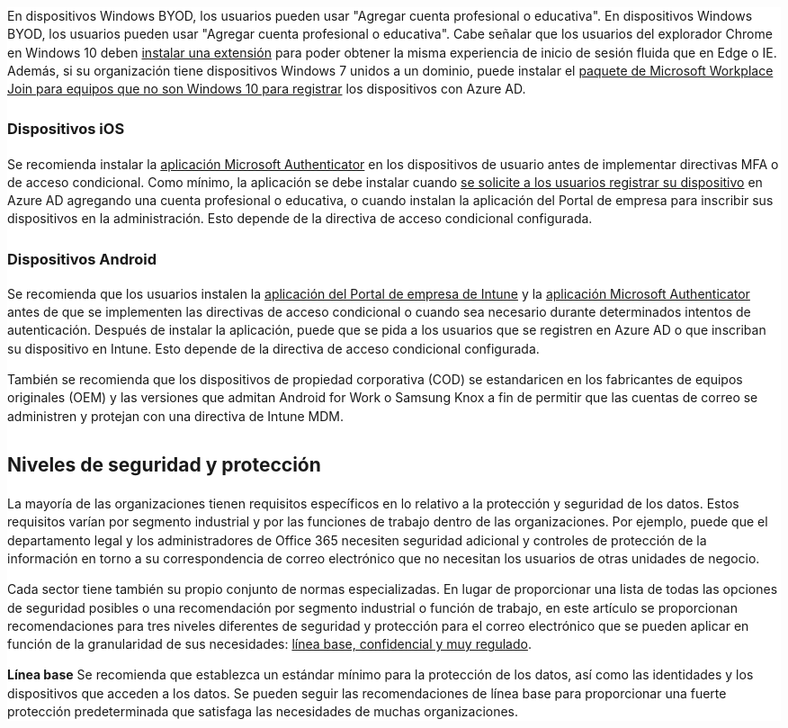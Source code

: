 En dispositivos Windows BYOD, los usuarios pueden usar "Agregar cuenta profesional o educativa". En dispositivos Windows BYOD, los usuarios pueden usar "Agregar cuenta profesional o educativa". Cabe señalar que los usuarios del explorador Chrome en Windows 10 deben [instalar una extensión](https://chrome.google.com/webstore/detail/windows-10-accounts/ppnbnpeolgkicgegkbkbjmhlideopiji?utm_source=chrome-app-launcher-info-dialog) para poder obtener la misma experiencia de inicio de sesión fluida que en Edge o IE. Además, si su organización tiene dispositivos Windows 7 unidos a un dominio, puede instalar el [paquete de Microsoft Workplace Join para equipos que no son Windows 10 para registrar](https://www.microsoft.com/en-us/download/details.aspx?id=53554) los dispositivos con Azure AD.

### <a name="ios-devices"></a>Dispositivos iOS

Se recomienda instalar la [aplicación Microsoft Authenticator](https://docs.microsoft.com/en-us/azure/multi-factor-authentication/end-user/microsoft-authenticator-app-how-to) en los dispositivos de usuario antes de implementar directivas MFA o de acceso condicional. Como mínimo, la aplicación se debe instalar cuando [se solicite a los usuarios registrar su dispositivo](https://docs.microsoft.com/azure/multi-factor-authentication/end-user/multi-factor-authentication-end-user-first-time) en Azure AD agregando una cuenta profesional o educativa, o cuando instalan la aplicación del Portal de empresa para inscribir sus dispositivos en la administración. Esto depende de la directiva de acceso condicional configurada.

### <a name="android-devices"></a>Dispositivos Android

Se recomienda que los usuarios instalen la [aplicación del Portal de empresa de Intune](https://play.google.com/store/apps/details?id=com.microsoft.windowsintune.companyportal&hl=en
) y la [aplicación Microsoft Authenticator](https://docs.microsoft.com/en-us/azure/multi-factor-authentication/end-user/microsoft-authenticator-app-how-to) antes de que se implementen las directivas de acceso condicional o cuando sea necesario durante determinados intentos de autenticación. Después de instalar la aplicación, puede que se pida a los usuarios que se registren en Azure AD o que inscriban su dispositivo en Intune. Esto depende de la directiva de acceso condicional configurada. 

También se recomienda que los dispositivos de propiedad corporativa (COD) se estandaricen en los fabricantes de equipos originales (OEM) y las versiones que admitan Android for Work o Samsung Knox a fin de permitir que las cuentas de correo se administren y protejan con una directiva de Intune MDM.

## <a name="tiers-of-security-and-protection"></a>Niveles de seguridad y protección

La mayoría de las organizaciones tienen requisitos específicos en lo relativo a la protección y seguridad de los datos. Estos requisitos varían por segmento industrial y por las funciones de trabajo dentro de las organizaciones. Por ejemplo, puede que el departamento legal y los administradores de Office 365 necesiten seguridad adicional y controles de protección de la información en torno a su correspondencia de correo electrónico que no necesitan los usuarios de otras unidades de negocio. 

Cada sector tiene también su propio conjunto de normas especializadas. En lugar de proporcionar una lista de todas las opciones de seguridad posibles o una recomendación por segmento industrial o función de trabajo, en este artículo se proporcionan recomendaciones para tres niveles diferentes de seguridad y protección para el correo electrónico que se pueden aplicar en función de la granularidad de sus necesidades: [línea base, confidencial y muy regulado](https://go.microsoft.com/fwlink/p/?linkid=841656).  

**Línea base** Se recomienda que establezca un estándar mínimo para la protección de los datos, así como las identidades y los dispositivos que acceden a los datos. Se pueden seguir las recomendaciones de línea base para proporcionar una fuerte protección predeterminada que satisfaga las necesidades de muchas organizaciones. 
